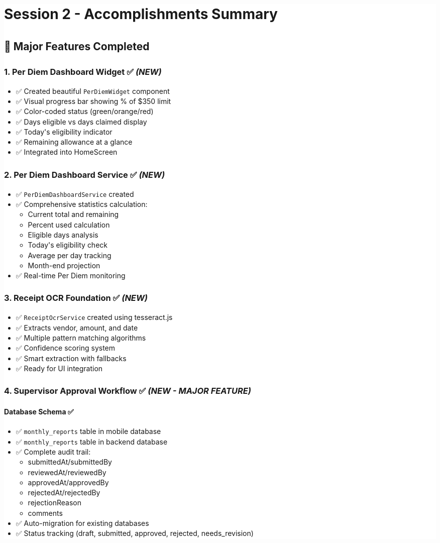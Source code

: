 # Session 2 - Accomplishments Summary

## 🎉 **Major Features Completed**

### **1. Per Diem Dashboard Widget** ✅ *(NEW)*
- ✅ Created beautiful `PerDiemWidget` component
- ✅ Visual progress bar showing % of $350 limit
- ✅ Color-coded status (green/orange/red)
- ✅ Days eligible vs days claimed display
- ✅ Today's eligibility indicator
- ✅ Remaining allowance at a glance
- ✅ Integrated into HomeScreen

### **2. Per Diem Dashboard Service** ✅ *(NEW)*
- ✅ `PerDiemDashboardService` created
- ✅ Comprehensive statistics calculation:
  - Current total and remaining
  - Percent used calculation
  - Eligible days analysis
  - Today's eligibility check
  - Average per day tracking
  - Month-end projection
- ✅ Real-time Per Diem monitoring

### **3. Receipt OCR Foundation** ✅ *(NEW)*
- ✅ `ReceiptOcrService` created using tesseract.js
- ✅ Extracts vendor, amount, and date
- ✅ Multiple pattern matching algorithms
- ✅ Confidence scoring system
- ✅ Smart extraction with fallbacks
- ✅ Ready for UI integration

### **4. Supervisor Approval Workflow** ✅ *(NEW - MAJOR FEATURE)*

#### **Database Schema** ✅
- ✅ `monthly_reports` table in mobile database
- ✅ `monthly_reports` table in backend database
- ✅ Complete audit trail:
  - submittedAt/submittedBy
  - reviewedAt/reviewedBy
  - approvedAt/approvedBy
  - rejectedAt/rejectedBy
  - rejectionReason
  - comments
- ✅ Auto-migration for existing databases
- ✅ Status tracking (draft, submitted, approved, rejected, needs_revision)
